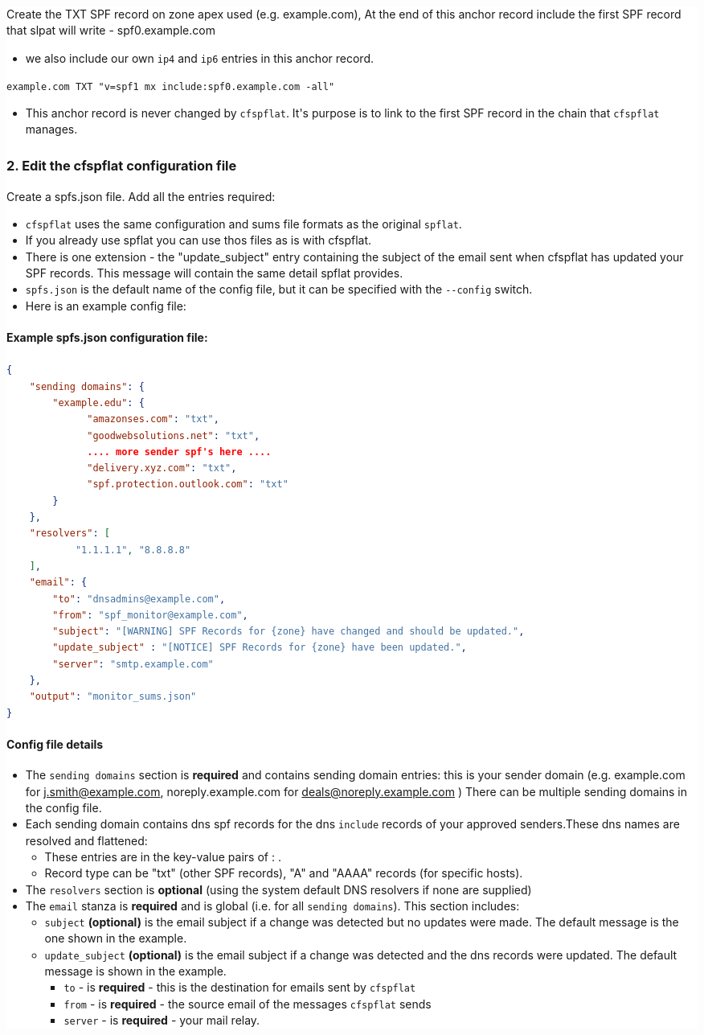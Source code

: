 Create the TXT SPF record on zone apex used (e.g. example.com), At the end of this anchor record include the first SPF record that slpat will write - spf0.example.com
 * we also include our own `ip4` and `ip6` entries in this anchor record. 
```
example.com TXT "v=spf1 mx include:spf0.example.com -all"
```
* This anchor record is never changed by `cfspflat`. It's purpose is to link to the first SPF record in the chain that `cfspflat` manages.

### 2. Edit the cfspflat configuration file
Create a spfs.json file.  Add all the entries required:
* `cfspflat` uses the same configuration and sums file formats as the original `spflat`.
* If you already use spflat you can use thos files as is with cfspflat.
* There is one extension - the "update_subject" entry containing the subject of the email sent when cfspflat has updated your SPF records.  This message will contain the same detail spflat provides.
* `spfs.json` is the default name of the config file, but it can be specified with the `--config` switch.
* Here is an example config file:
#### Example spfs.json configuration file:
```json
{
    "sending domains": {
        "example.edu": {
              "amazonses.com": "txt",
              "goodwebsolutions.net": "txt",
              .... more sender spf's here ....
              "delivery.xyz.com": "txt",
              "spf.protection.outlook.com": "txt"
        }
    },
    "resolvers": [
            "1.1.1.1", "8.8.8.8"
    ],
    "email": {
        "to": "dnsadmins@example.com",
        "from": "spf_monitor@example.com",
        "subject": "[WARNING] SPF Records for {zone} have changed and should be updated.",
        "update_subject" : "[NOTICE] SPF Records for {zone} have been updated.",
        "server": "smtp.example.com"
    },
    "output": "monitor_sums.json"
}
```
#### Config file details
* The `sending domains` section is **required** and contains sending domain entries: this is your sender domain (e.g. example.com for j.smith@example.com, noreply.example.com for deals@noreply.example.com )  There can be multiple sending domains in the config file.
* Each sending domain contains dns spf records for the dns `include` records of your approved senders.These dns names are resolved and flattened:
  * These entries are in the key-value pairs of <fqdn> : <record type>.
  * Record type can be "txt" (other SPF records),  "A" and "AAAA" records (for specific hosts).
* The `resolvers` section is **optional** (using the system default DNS resolvers if none are supplied)
* The `email` stanza is **required** and is global (i.e. for all `sending domains`).  This section includes:
  * `subject` **(optional)** is the email subject if a change was detected but no updates were made. The default message is the one shown in the example.
  * `update_subject` **(optional)** is the email subject if a change was detected and the dns records were updated. The default message is shown in the example.
    * `to` - is **required** - this is the destination for emails sent by `cfspflat` 
    * `from` - is **required** - the source email of the messages `cfspflat` sends
    * `server` - is **required** - your mail relay.